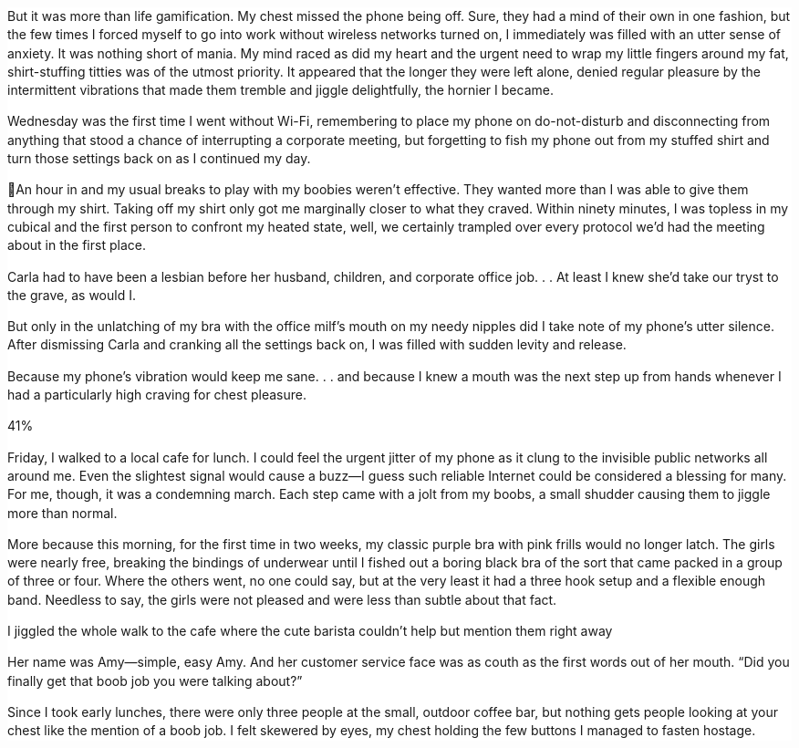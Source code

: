 But it was more than life gamification. My chest missed the phone being off. Sure, they had a
mind of their own in one fashion, but the few times I forced myself to go into work without
wireless networks turned on, I immediately was filled with an utter sense of anxiety. It was
nothing short of mania. My mind raced as did my heart and the urgent need to wrap my little
fingers around my fat, shirt-stuffing titties was of the utmost priority. It appeared that the longer
they were left alone, denied regular pleasure by the intermittent vibrations that made them
tremble and jiggle delightfully, the hornier I became.

Wednesday was the first time I went without Wi-Fi, remembering to place my phone on
do-not-disturb and disconnecting from anything that stood a chance of interrupting a corporate
meeting, but forgetting to fish my phone out from my stuffed shirt and turn those settings back
on as I continued my day.

An hour in and my usual breaks to play with my boobies weren’t effective. They wanted more
than I was able to give them through my shirt. Taking off my shirt only got me marginally closer
to what they craved. Within ninety minutes, I was topless in my cubical and the first person to
confront my heated state, well, we certainly trampled over every protocol we’d had the meeting
about in the first place.

Carla had to have been a lesbian before her husband, children, and corporate office job. . . At
least I knew she’d take our tryst to the grave, as would I.

But only in the unlatching of my bra with the office milf’s mouth on my needy nipples did I take
note of my phone’s utter silence. After dismissing Carla and cranking all the settings back on, I
was filled with sudden levity and release.

Because my phone’s vibration would keep me sane. . . and because I knew a mouth was the
next step up from hands whenever I had a particularly high craving for chest pleasure.

41%

Friday, I walked to a local cafe for lunch. I could feel the urgent jitter of my phone as it clung to
the invisible public networks all around me. Even the slightest signal would cause a buzz—I
guess such reliable Internet could be considered a blessing for many. For me, though, it was a
condemning march. Each step came with a jolt from my boobs, a small shudder causing them to
jiggle more than normal.

More because this morning, for the first time in two weeks, my classic purple bra with pink frills
would no longer latch. The girls were nearly free, breaking the bindings of underwear until I
fished out a boring black bra of the sort that came packed in a group of three or four. Where the
others went, no one could say, but at the very least it had a three hook setup and a flexible
enough band. Needless to say, the girls were not pleased and were less than subtle about that
fact.

I jiggled the whole walk to the cafe where the cute barista couldn’t help but mention them right
away

Her name was Amy—simple, easy Amy. And her customer service face was as couth as the first
words out of her mouth. “Did you finally get that boob job you were talking about?”

Since I took early lunches, there were only three people at the small, outdoor coffee bar, but
nothing gets people looking at your chest like the mention of a boob job. I felt skewered by eyes,
my chest holding the few buttons I managed to fasten hostage.
